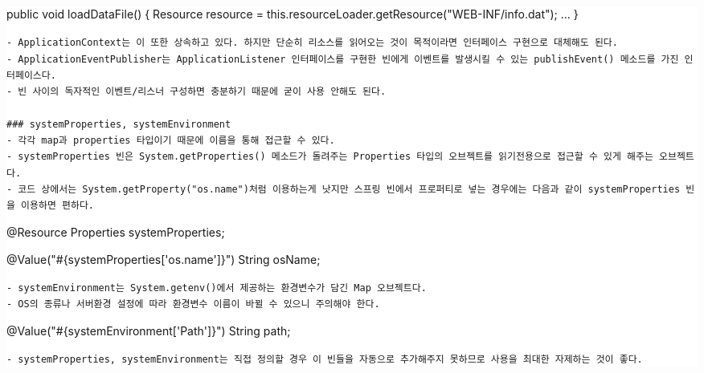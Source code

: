 public void loadDataFile() {
Resource resource = this.resourceLoader.getResource("WEB-INF/info.dat");
...
}
```
- ApplicationContext는 이 또한 상속하고 있다. 하지만 단순히 리소스를 읽어오는 것이 목적이라면 인터페이스 구현으로 대체해도 된다.
- ApplicationEventPublisher는 ApplicationListener 인터페이스를 구현한 빈에게 이벤트를 발생시킬 수 있는 publishEvent() 메소드를 가진 인터페이스다.
- 빈 사이의 독자적인 이벤트/리스너 구성하면 충분하기 때문에 굳이 사용 안해도 된다.

### systemProperties, systemEnvironment
- 각각 map과 properties 타입이기 때문에 이름을 통해 접근할 수 있다.
- systemProperties 빈은 System.getProperties() 메소드가 돌려주는 Properties 타입의 오브젝트를 읽기전용으로 접근할 수 있게 해주는 오브젝트다.
- 코드 상에서는 System.getProperty("os.name")처럼 이용하는게 낫지만 스프링 빈에서 프로퍼티로 넣는 경우에는 다음과 같이 systemProperties 빈을 이용하면 편하다.
```
@Resource Properties systemProperties;
```
```
@Value("#{systemProperties['os.name']}") String osName;
```
- systemEnvironment는 System.getenv()에서 제공하는 환경변수가 담긴 Map 오브젝트다.
- OS의 종류나 서버환경 설정에 따라 환경변수 이름이 바뀔 수 있으니 주의해야 한다.
```
@Value("#{systemEnvironment['Path']}") String path;
```
- systemProperties, systemEnvironment는 직접 정의할 경우 이 빈들을 자동으로 추가해주지 못하므로 사용을 최대한 자제하는 것이 좋다.
